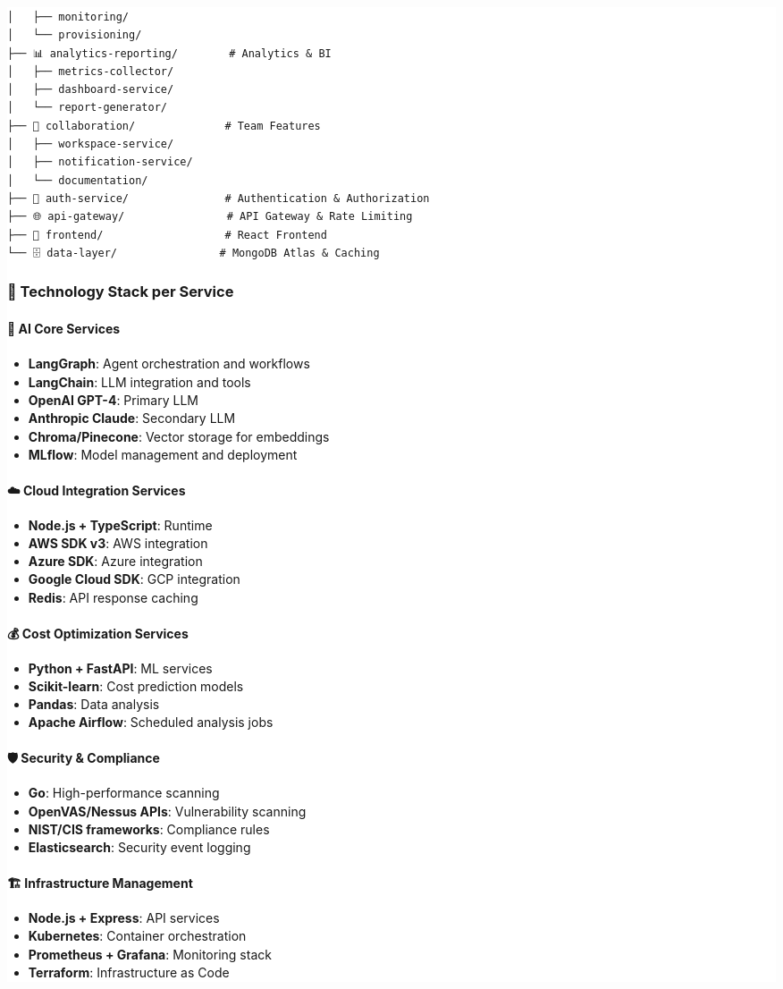 ```
│   ├── monitoring/
│   └── provisioning/
├── 📊 analytics-reporting/        # Analytics & BI
│   ├── metrics-collector/
│   ├── dashboard-service/
│   └── report-generator/
├── 🤝 collaboration/              # Team Features
│   ├── workspace-service/
│   ├── notification-service/
│   └── documentation/
├── 🔐 auth-service/               # Authentication & Authorization
├── 🌐 api-gateway/                # API Gateway & Rate Limiting
├── 📱 frontend/                   # React Frontend
└── 🗄️ data-layer/                # MongoDB Atlas & Caching
```

### **🔧 Technology Stack per Service**

#### **🧠 AI Core Services**
- **LangGraph**: Agent orchestration and workflows
- **LangChain**: LLM integration and tools
- **OpenAI GPT-4**: Primary LLM
- **Anthropic Claude**: Secondary LLM
- **Chroma/Pinecone**: Vector storage for embeddings
- **MLflow**: Model management and deployment

#### **☁️ Cloud Integration Services**
- **Node.js + TypeScript**: Runtime
- **AWS SDK v3**: AWS integration
- **Azure SDK**: Azure integration
- **Google Cloud SDK**: GCP integration
- **Redis**: API response caching

#### **💰 Cost Optimization Services**
- **Python + FastAPI**: ML services
- **Scikit-learn**: Cost prediction models
- **Pandas**: Data analysis
- **Apache Airflow**: Scheduled analysis jobs

#### **🛡️ Security & Compliance**
- **Go**: High-performance scanning
- **OpenVAS/Nessus APIs**: Vulnerability scanning
- **NIST/CIS frameworks**: Compliance rules
- **Elasticsearch**: Security event logging

#### **🏗️ Infrastructure Management**
- **Node.js + Express**: API services
- **Kubernetes**: Container orchestration
- **Prometheus + Grafana**: Monitoring stack
- **Terraform**: Infrastructure as Code
